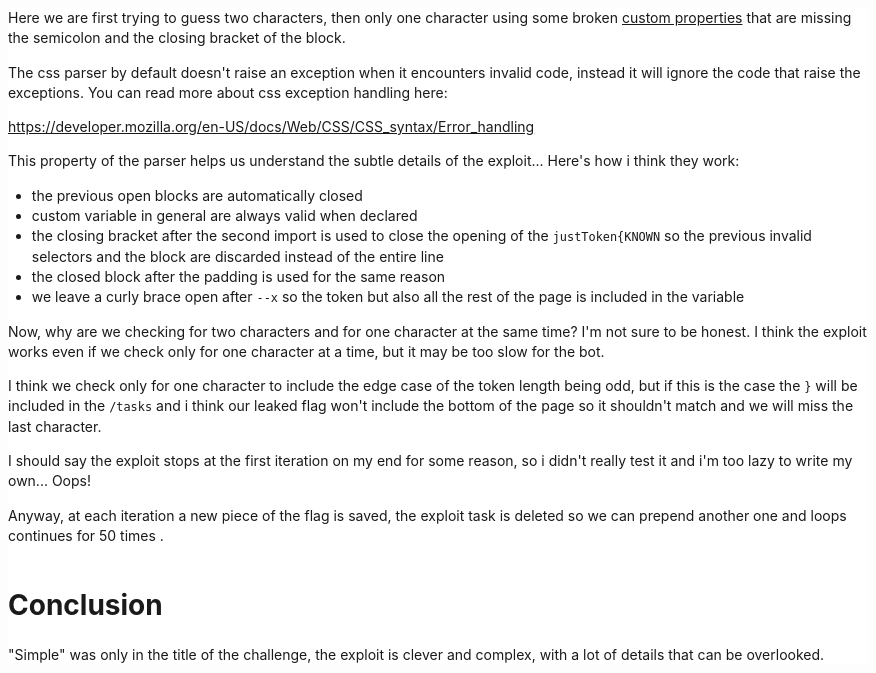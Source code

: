 Here we are first trying to guess two characters, then only one character using some broken
 [custom properties](https://developer.mozilla.org/en-US/docs/Web/CSS/--*) that are missing the
semicolon and the closing bracket of the block.

The css parser by default doesn't raise an exception when it encounters invalid code, instead
it will ignore the code that raise the exceptions. You can read more about css exception handling here:

<https://developer.mozilla.org/en-US/docs/Web/CSS/CSS_syntax/Error_handling>

This property of the parser helps us understand the subtle details of the exploit...
Here's how i think they work:

- the previous open blocks are automatically closed
- custom variable in general are always valid when declared
- the closing bracket after the second import is used to close the opening of the `justToken{KNOWN` so the previous invalid selectors and the block are discarded instead of the entire line
- the closed block after the padding is used for the same reason
- we leave a curly brace open after `--x` so the token but also all the rest of the page is included in the variable

Now, why are we checking for two characters and for one character at the same time? I'm not sure to be honest.
I think the exploit works even if we check only for one character at a time, but it may be too slow for the bot.

I think we check only for one character to include the edge case of the token length being odd, but if this is the
case the `}` will be included in the `/tasks` and i think our leaked flag won't include the bottom of the page
so it shouldn't match and we will miss the last character.

I should say the exploit stops at the first iteration on my end for some reason, so i didn't really test it and i'm too lazy to write my own... Oops!

Anyway, at each iteration a new piece of the flag is saved, the exploit task is deleted so we can prepend another one and loops continues for 50 times .

# Conclusion

"Simple" was only in the title of the challenge, the exploit is clever and complex, with a lot of details that can be overlooked.













